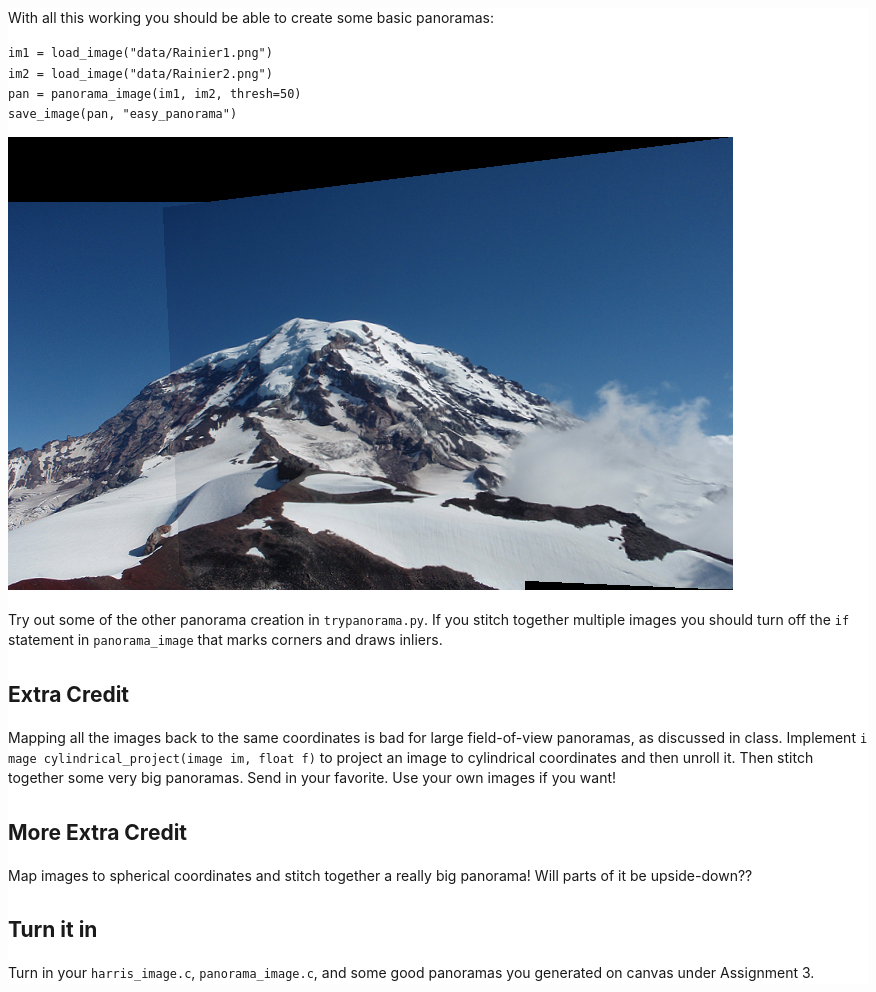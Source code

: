 With all this working you should be able to create some basic panoramas:

    im1 = load_image("data/Rainier1.png")
    im2 = load_image("data/Rainier2.png")
    pan = panorama_image(im1, im2, thresh=50)
    save_image(pan, "easy_panorama")

![panorama](figs/easy_panorama.jpg)

Try out some of the other panorama creation in `trypanorama.py`. If you stitch together multiple images you should turn off the `if` statement in `panorama_image` that marks corners and draws inliers.

## Extra Credit ##

Mapping all the images back to the same coordinates is bad for large field-of-view panoramas, as discussed in class. Implement `image cylindrical_project(image im, float f)` to project an image to cylindrical coordinates and then unroll it. Then stitch together some very big panoramas. Send in your favorite. Use your own images if you want!

## More Extra Credit ##

Map images to spherical coordinates and stitch together a really big panorama! Will parts of it be upside-down??


## Turn it in ##

Turn in your `harris_image.c`, `panorama_image.c`, and some good panoramas you generated on canvas under Assignment 3.

